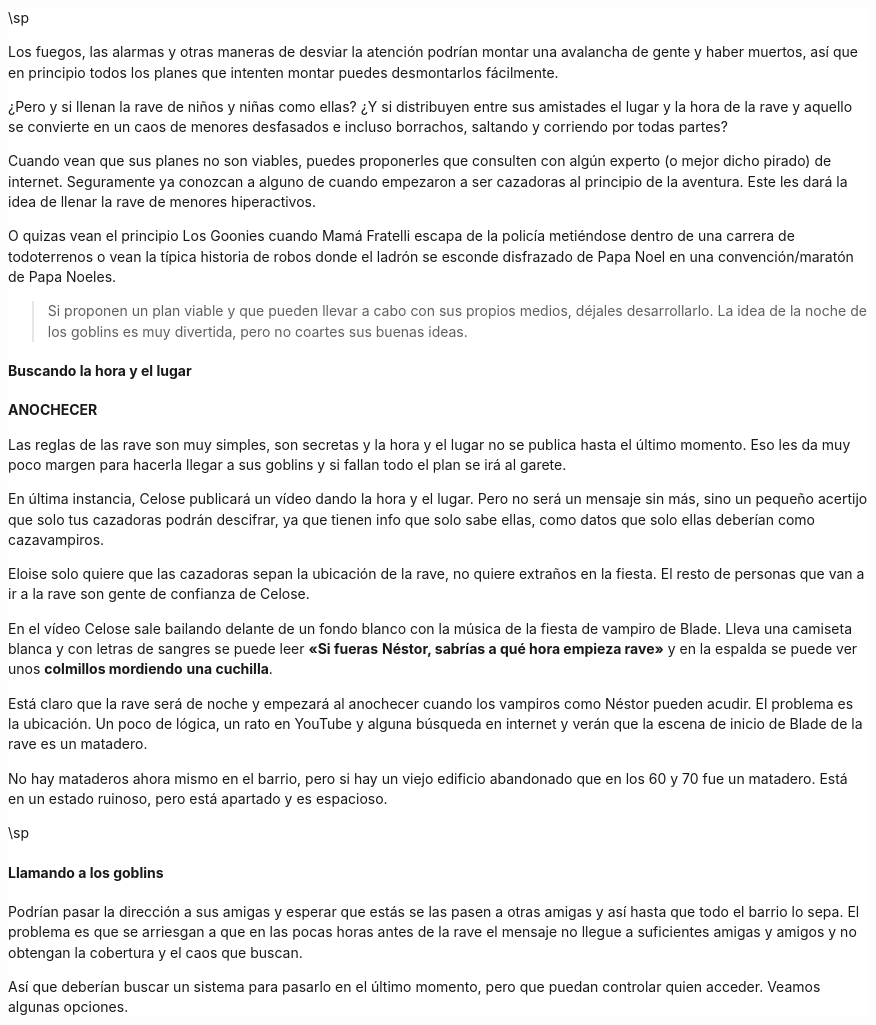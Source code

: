 \sp

Los fuegos, las alarmas y otras maneras de desviar la atención podrían montar una avalancha de gente y haber muertos, así que en principio todos los planes que intenten montar puedes desmontarlos fácilmente.

¿Pero y si llenan la rave de niños y niñas como ellas? ¿Y si distribuyen entre sus amistades el lugar y la hora de la rave y aquello se convierte en un caos de menores desfasados e incluso borrachos, saltando y corriendo por todas partes?

Cuando vean que sus planes no son viables, puedes proponerles que consulten con algún experto (o mejor dicho pirado) de internet. Seguramente ya conozcan a alguno de cuando empezaron a ser cazadoras al principio de la aventura. Este les dará la idea de llenar la rave de menores hiperactivos.

O quizas vean el principio Los Goonies cuando Mamá Fratelli escapa de la policía metiéndose dentro de una carrera de todoterrenos o vean la típica historia de robos donde el ladrón se esconde disfrazado de Papa Noel en una convención/maratón de Papa Noeles.

> Si proponen un plan viable y que pueden llevar a cabo con sus propios medios, déjales desarrollarlo. La idea de la noche de los goblins es muy divertida, pero no coartes sus buenas ideas.

#### Buscando la hora y el lugar

__ANOCHECER__

Las reglas de las rave son muy simples, son secretas y la hora y el lugar no se publica hasta el último momento. Eso les da muy poco margen para hacerla llegar a sus goblins y si fallan todo el plan se irá al garete.

En última instancia, Celose publicará un vídeo dando la hora y el lugar. Pero no será un mensaje sin más, sino un pequeño acertijo que solo tus cazadoras podrán descifrar, ya que tienen info que solo sabe ellas, como datos que solo ellas deberían como cazavampiros.

Eloise solo quiere que las cazadoras sepan la ubicación de la rave, no quiere extraños en la fiesta. El resto de personas que van a ir a la rave son gente de confianza de Celose.

En el vídeo Celose sale bailando delante de un fondo blanco con la música de la fiesta de vampiro de Blade. Lleva una camiseta blanca y con letras de sangres se puede leer __«Si fueras__ __Néstor, sabrías a qué hora empieza rave»__ y en la espalda se puede ver unos __colmillos mordiendo__ __una cuchilla__.

Está claro que la rave será de noche y empezará al anochecer cuando los vampiros como Néstor pueden acudir. El problema es la ubicación. Un poco de lógica, un rato en YouTube y alguna búsqueda en internet y verán que la escena de inicio de Blade de la rave es un matadero.

No hay mataderos ahora mismo en el barrio, pero si hay un viejo edificio abandonado que en los 60 y 70 fue un matadero. Está en un estado ruinoso, pero está apartado y es espacioso. 

\sp

#### Llamando a los goblins

Podrían pasar la dirección a sus amigas y esperar que estás se las pasen a otras amigas y así hasta que todo el barrio lo sepa. El problema es que se arriesgan a que en las pocas horas antes de la rave el mensaje no llegue a suficientes amigas y amigos y no obtengan la cobertura y el caos que buscan. 

Así que deberían buscar un sistema para pasarlo en el último momento, pero que puedan controlar quien acceder. Veamos algunas opciones.

